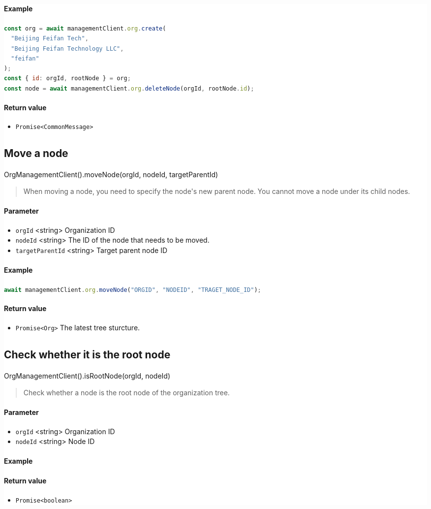 #### Example

```javascript
const org = await managementClient.org.create(
  "Beijing Feifan Tech",
  "Beijing Feifan Technology LLC",
  "feifan"
);
const { id: orgId, rootNode } = org;
const node = await managementClient.org.deleteNode(orgId, rootNode.id);
```

#### Return value

- `Promise<CommonMessage>`

## Move a node

OrgManagementClient().moveNode(orgId, nodeId, targetParentId)

> When moving a node, you need to specify the node's new parent node. You cannot move a node under its child nodes.

#### Parameter

- `orgId` \<string\> Organization ID
- `nodeId` \<string\> The ID of the node that needs to be moved.
- `targetParentId` \<string\> Target parent node ID

#### Example

```javascript
await managementClient.org.moveNode("ORGID", "NODEID", "TRAGET_NODE_ID");
```

#### Return value

- `Promise<Org>` The latest tree sturcture.

## Check whether it is the root node

OrgManagementClient().isRootNode(orgId, nodeId)

> Check whether a node is the root node of the organization tree.

#### Parameter

- `orgId` \<string\> Organization ID
- `nodeId` \<string\> Node ID

#### Example

#### Return value

- `Promise<boolean>`

